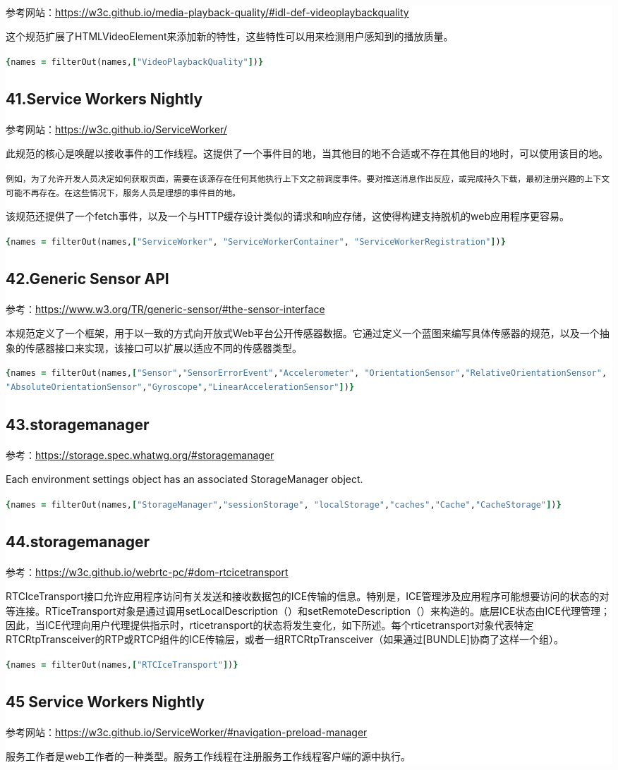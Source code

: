 参考网站：https://w3c.github.io/media-playback-quality/#idl-def-videoplaybackquality

这个规范扩展了HTMLVideoElement来添加新的特性，这些特性可以用来检测用户感知到的播放质量。

```ruby
{names = filterOut(names,["VideoPlaybackQuality"])}
```
## 41.Service Workers Nightly
参考网站：https://w3c.github.io/ServiceWorker/

此规范的核心是唤醒以接收事件的工作线程。这提供了一个事件目的地，当其他目的地不合适或不存在其他目的地时，可以使用该目的地。

    例如，为了允许开发人员决定如何获取页面，需要在该源存在任何其他执行上下文之前调度事件。要对推送消息作出反应，或完成持久下载，最初注册兴趣的上下文可能不再存在。在这些情况下，服务人员是理想的事件目的地。

该规范还提供了一个fetch事件，以及一个与HTTP缓存设计类似的请求和响应存储，这使得构建支持脱机的web应用程序更容易。
```ruby
{names = filterOut(names,["ServiceWorker", "ServiceWorkerContainer", "ServiceWorkerRegistration"])}
```
## 42.Generic Sensor API

参考：https://www.w3.org/TR/generic-sensor/#the-sensor-interface

本规范定义了一个框架，用于以一致的方式向开放式Web平台公开传感器数据。它通过定义一个蓝图来编写具体传感器的规范，以及一个抽象的传感器接口来实现，该接口可以扩展以适应不同的传感器类型。

```ruby
{names = filterOut(names,["Sensor","SensorErrorEvent","Accelerometer", "OrientationSensor","RelativeOrientationSensor", "AbsoluteOrientationSensor","Gyroscope","LinearAccelerationSensor"])}
```
## 43.storagemanager
参考：https://storage.spec.whatwg.org/#storagemanager

Each environment settings object has an associated StorageManager object.

```ruby
{names = filterOut(names,["StorageManager","sessionStorage", "localStorage","caches","Cache","CacheStorage"])}
```
## 44.storagemanager
参考：https://w3c.github.io/webrtc-pc/#dom-rtcicetransport

RTCIceTransport接口允许应用程序访问有关发送和接收数据包的ICE传输的信息。特别是，ICE管理涉及应用程序可能想要访问的状态的对等连接。RTiceTransport对象是通过调用setLocalDescription（）和setRemoteDescription（）来构造的。底层ICE状态由ICE代理管理；因此，当ICE代理向用户代理提供指示时，rticetransport的状态将发生变化，如下所述。每个rticetransport对象代表特定RTCRtpTransceiver的RTP或RTCP组件的ICE传输层，或者一组RTCRtpTransceiver（如果通过[BUNDLE]协商了这样一个组）。

```ruby
{names = filterOut(names,["RTCIceTransport"])}
```
## 45 Service Workers Nightly
参考网站：https://w3c.github.io/ServiceWorker/#navigation-preload-manager

服务工作者是web工作者的一种类型。服务工作线程在注册服务工作线程客户端的源中执行。
